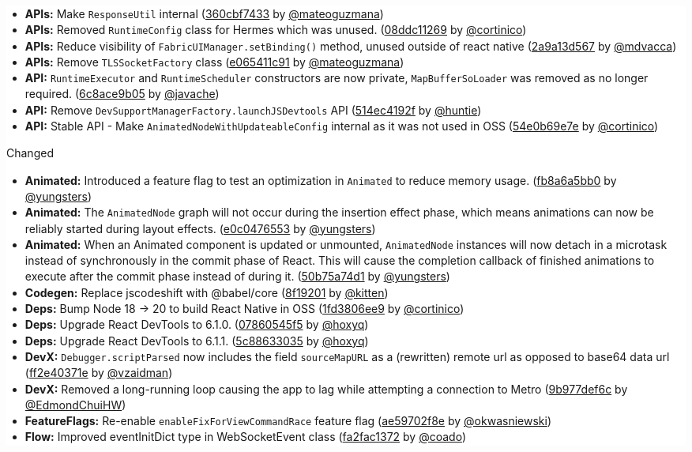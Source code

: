 * <strong>APIs:</strong> Make <code>ResponseUtil</code> internal (<a href="https://github.com/facebook/react-native/commit/360cbf7433f885522e2393802af5caf2b96d4595">360cbf7433</a> by <a href="https://github.com/mateoguzmana">@mateoguzmana</a>)
* <strong>APIs:</strong> Removed <code>RuntimeConfig</code> class for Hermes which was unused. (<a href="https://github.com/facebook/react-native/commit/08ddc11269808da0adabb4139718d73310f2f2b7">08ddc11269</a> by <a href="https://github.com/cortinico">@cortinico</a>)
* <strong>APIs:</strong> Reduce visibility of <code>FabricUIManager.setBinding()</code> method, unused outside of react native (<a href="https://github.com/facebook/react-native/commit/2a9a13d567bb63dabcd698a2ad737ef3b5513a1f">2a9a13d567</a> by <a href="https://github.com/mdvacca">@mdvacca</a>)
* <strong>APIs:</strong> Remove <code>TLSSocketFactory</code> class (<a href="https://github.com/facebook/react-native/commit/e065411c91f2592e172b1fa5e3c1348c04d513e6">e065411c91</a> by <a href="https://github.com/mateoguzmana">@mateoguzmana</a>)
* <strong>API:</strong> <code>RuntimeExecutor</code> and <code>RuntimeScheduler</code> constructors are now private, <code>MapBufferSoLoader</code> was removed as no longer required. (<a href="https://github.com/facebook/react-native/commit/6c8ace9b05898fd3bfd3673af1f99680d0c1ebb1">6c8ace9b05</a> by <a href="https://github.com/javache">@javache</a>)
* <strong>API:</strong> Remove <code>DevSupportManagerFactory.launchJSDevtools</code> API (<a href="https://github.com/facebook/react-native/commit/514ec4192fbaa6922dac20a72c8902b921c5a97e">514ec4192f</a> by <a href="https://github.com/huntie">@huntie</a>)
* <strong>API:</strong> Stable API - Make <code>AnimatedNodeWithUpdateableConfig</code> internal as it was not used in OSS (<a href="https://github.com/facebook/react-native/commit/54e0b69e7e325b667ef4b69eab0bfa123ce8e428">54e0b69e7e</a> by <a href="https://github.com/cortinico">@cortinico</a>)

Changed

* <strong>Animated:</strong> Introduced a feature flag to test an optimization in <code>Animated</code> to reduce memory usage. (<a href="https://github.com/facebook/react-native/commit/fb8a6a5bb08892d9d74c607ec99f4afc9c967b04">fb8a6a5bb0</a> by <a href="https://github.com/yungsters">@yungsters</a>)
* <strong>Animated:</strong> The <code>AnimatedNode</code> graph will not occur during the insertion effect phase, which means animations can now be reliably started during layout effects. (<a href="https://github.com/facebook/react-native/commit/e0c0476553912a864b1bf19a98678432afa57659">e0c0476553</a> by <a href="https://github.com/yungsters">@yungsters</a>)
* <strong>Animated:</strong> When an Animated component is updated or unmounted, <code>AnimatedNode</code> instances will now detach in a microtask instead of synchronously in the commit phase of React. This will cause the completion callback of finished animations to execute after the commit phase instead of during it. (<a href="https://github.com/facebook/react-native/commit/50b75a74d1d8f8f0237d044f6bf72d49ca9e5cf4">50b75a74d1</a> by <a href="https://github.com/yungsters">@yungsters</a>)
* <strong>Codegen:</strong> Replace jscodeshift with @babel/core (<a href="https://github.com/facebook/react-native/commit/8f19201c5edd7fd18ab1ada8d4df2a8c31be8d4d">8f19201</a> by <a href="https://github.com/kitten">@kitten</a>)
* <strong>Deps:</strong> Bump Node 18 -> 20 to build React Native in OSS (<a href="https://github.com/facebook/react-native/commit/1fd3806ee9a8d463da9a2c29c6a8597da53a61e8">1fd3806ee9</a> by <a href="https://github.com/cortinico">@cortinico</a>)
* <strong>Deps:</strong> Upgrade React DevTools to 6.1.0. (<a href="https://github.com/facebook/react-native/commit/07860545f5994b1e1f395bec60012433d9abf2fe">07860545f5</a> by <a href="https://github.com/hoxyq">@hoxyq</a>)
* <strong>Deps:</strong> Upgrade React DevTools to 6.1.1. (<a href="https://github.com/facebook/react-native/commit/5c886330359c04b953521a08e31eacd5aa399a9b">5c88633035</a> by <a href="https://github.com/hoxyq">@hoxyq</a>)
* <strong>DevX:</strong> <code>Debugger.scriptParsed</code> now includes the field <code>sourceMapURL</code> as a (rewritten) remote url as opposed to base64 data url (<a href="https://github.com/facebook/react-native/commit/ff2e40371ec13d2fef54098c5391ca20292c572f">ff2e40371e</a> by <a href="https://github.com/vzaidman">@vzaidman</a>)
* <strong>DevX:</strong> Removed a long-running loop causing the app to lag while attempting a connection to Metro (<a href="https://github.com/facebook/react-native/commit/9b977def6c228b3fdadc870ac0c34a422933560b">9b977def6c</a> by <a href="https://github.com/EdmondChuiHW">@EdmondChuiHW</a>)
* <strong>FeatureFlags:</strong> Re-enable <code>enableFixForViewCommandRace</code> feature flag (<a href="https://github.com/facebook/react-native/commit/ae59702f8ee89e7bddec971e0a041744cb91e65c">ae59702f8e</a> by <a href="https://github.com/okwasniewski">@okwasniewski</a>)
* <strong>Flow:</strong> Improved eventInitDict type in WebSocketEvent class (<a href="https://github.com/facebook/react-native/commit/fa2fac137287781d5b582507251af0352e654cec">fa2fac1372</a> by <a href="https://github.com/coado">@coado</a>)